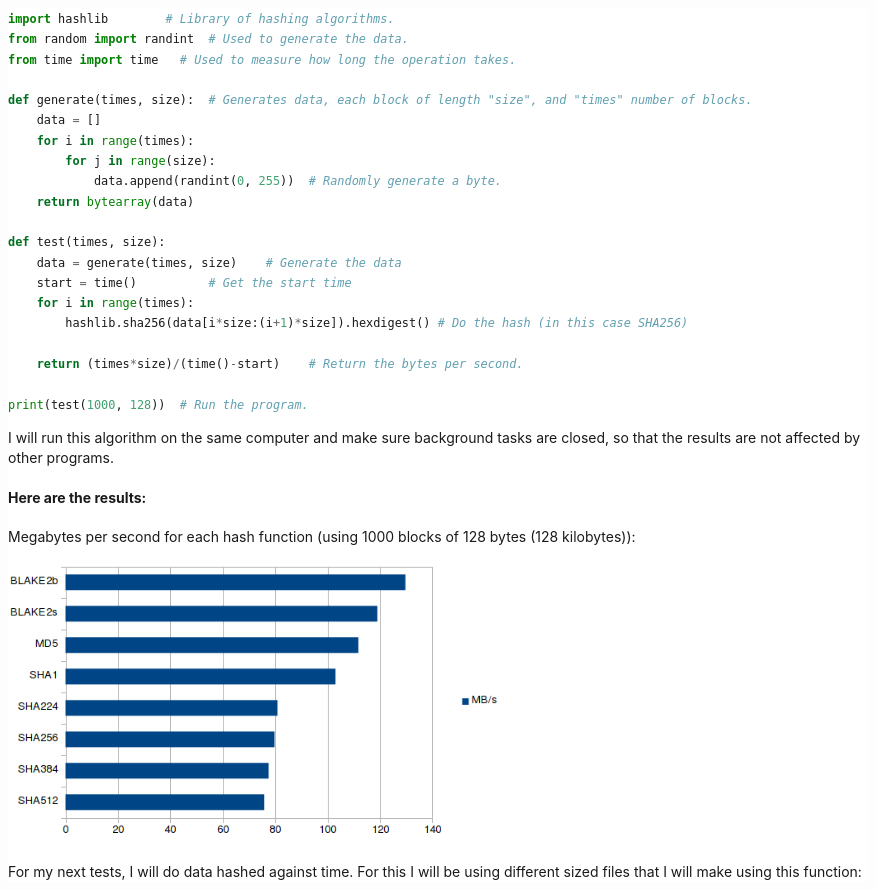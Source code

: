 ```python
import hashlib        # Library of hashing algorithms.
from random import randint  # Used to generate the data.
from time import time   # Used to measure how long the operation takes.

def generate(times, size):  # Generates data, each block of length "size", and "times" number of blocks.
    data = []
    for i in range(times):
        for j in range(size):
            data.append(randint(0, 255))  # Randomly generate a byte.
    return bytearray(data)

def test(times, size):
    data = generate(times, size)    # Generate the data
    start = time()          # Get the start time
    for i in range(times):
        hashlib.sha256(data[i*size:(i+1)*size]).hexdigest() # Do the hash (in this case SHA256)

    return (times*size)/(time()-start)    # Return the bytes per second.

print(test(1000, 128))  # Run the program.
```

I will run this algorithm on the same computer and make sure background tasks are closed, so that the results are not affected by other programs.

#### Here are the results:

Megabytes per second for each hash function (using 1000 blocks of 128 bytes (128 kilobytes)):

<img src="Graphs/hashFunctionSpeed.png" width=500px/>

For my next tests, I will do data hashed against time. For this I will be using different sized files that I will make using this function:
